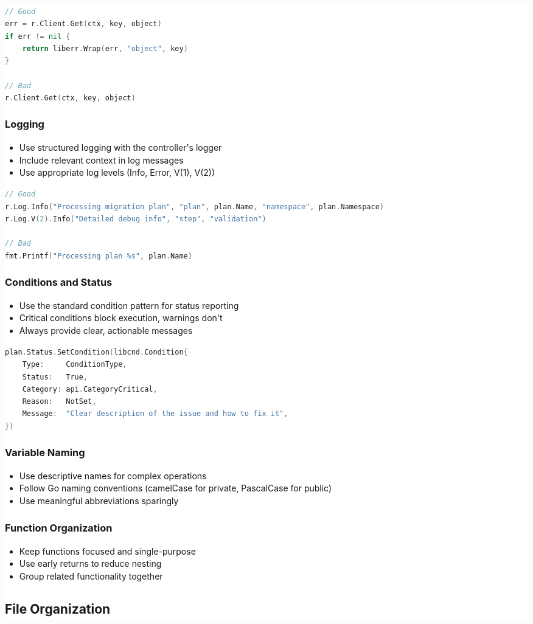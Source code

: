 ```go
// Good
err = r.Client.Get(ctx, key, object)
if err != nil {
    return liberr.Wrap(err, "object", key)
}

// Bad  
r.Client.Get(ctx, key, object)
```

### Logging
- Use structured logging with the controller's logger
- Include relevant context in log messages
- Use appropriate log levels (Info, Error, V(1), V(2))

```go
// Good
r.Log.Info("Processing migration plan", "plan", plan.Name, "namespace", plan.Namespace)
r.Log.V(2).Info("Detailed debug info", "step", "validation")

// Bad
fmt.Printf("Processing plan %s", plan.Name)
```

### Conditions and Status
- Use the standard condition pattern for status reporting
- Critical conditions block execution, warnings don't
- Always provide clear, actionable messages

```go
plan.Status.SetCondition(libcnd.Condition{
    Type:     ConditionType,
    Status:   True,
    Category: api.CategoryCritical,
    Reason:   NotSet,
    Message:  "Clear description of the issue and how to fix it",
})
```

### Variable Naming
- Use descriptive names for complex operations
- Follow Go naming conventions (camelCase for private, PascalCase for public)
- Use meaningful abbreviations sparingly

### Function Organization
- Keep functions focused and single-purpose
- Use early returns to reduce nesting
- Group related functionality together

## File Organization
